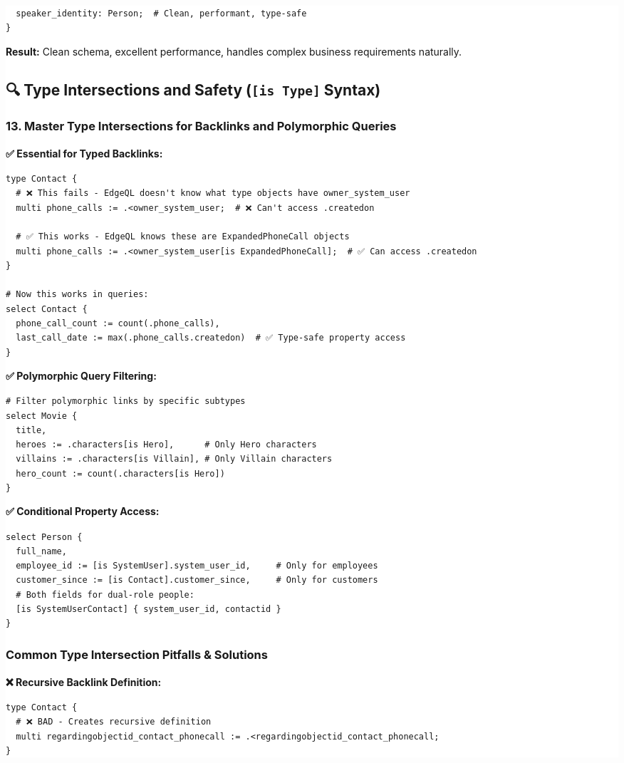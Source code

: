 ```edgeql
  speaker_identity: Person;  # Clean, performant, type-safe
}
```

**Result:** Clean schema, excellent performance, handles complex business requirements naturally.

## 🔍 **Type Intersections and Safety (`[is Type]` Syntax)**

### 13. **Master Type Intersections for Backlinks and Polymorphic Queries**

**✅ Essential for Typed Backlinks:**
```edgeql
type Contact {
  # ❌ This fails - EdgeQL doesn't know what type objects have owner_system_user
  multi phone_calls := .<owner_system_user;  # ❌ Can't access .createdon
  
  # ✅ This works - EdgeQL knows these are ExpandedPhoneCall objects
  multi phone_calls := .<owner_system_user[is ExpandedPhoneCall];  # ✅ Can access .createdon
}

# Now this works in queries:
select Contact {
  phone_call_count := count(.phone_calls),
  last_call_date := max(.phone_calls.createdon)  # ✅ Type-safe property access
}
```

**✅ Polymorphic Query Filtering:**
```edgeql
# Filter polymorphic links by specific subtypes
select Movie {
  title,
  heroes := .characters[is Hero],      # Only Hero characters
  villains := .characters[is Villain], # Only Villain characters
  hero_count := count(.characters[is Hero])
}
```

**✅ Conditional Property Access:**
```edgeql
select Person {
  full_name,
  employee_id := [is SystemUser].system_user_id,     # Only for employees
  customer_since := [is Contact].customer_since,     # Only for customers
  # Both fields for dual-role people:
  [is SystemUserContact] { system_user_id, contactid }
}
```

### **Common Type Intersection Pitfalls & Solutions**

**❌ Recursive Backlink Definition:**
```edgeql
type Contact {
  # ❌ BAD - Creates recursive definition
  multi regardingobjectid_contact_phonecall := .<regardingobjectid_contact_phonecall;
}
```

